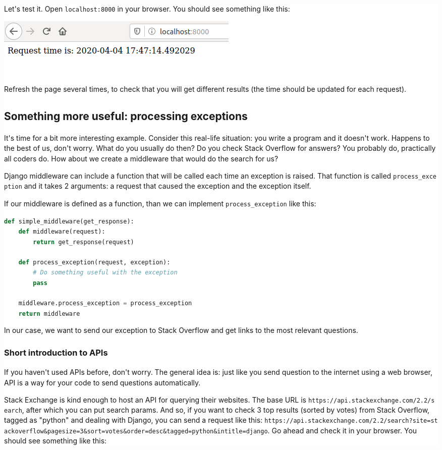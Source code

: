 Let's test it. Open `localhost:8000` in your browser. You should see something
like this:

![Request time shown in browser](django-middleware-showtime.png)

Refresh the page several times, to check that you will get different results
(the time should be updated for each request).

## Something more useful: processing exceptions

It's time for a bit more interesting example. Consider this real-life situation:
you write a program and it doesn't work. Happens to the best of us, don't worry.
What do you usually do then? Do you check Stack Overflow for answers? You probably
do, practically all coders do. How about we create a middleware that would do
the search for us?

Django middleware can include a function that will be called each time an exception
is raised. That function is called `process_exception` and it takes 2 arguments:
a request that caused the exception and the exception itself.

If our middleware is defined as a function, than we can implement `process_exception`
like this:

```python
def simple_middleware(get_response):
    def middleware(request):
        return get_response(request)

    def process_exception(request, exception):
        # Do something useful with the exception
        pass

    middleware.process_exception = process_exception
    return middleware
```

In our case, we want to send our exception to Stack Overflow and get links to
the most relevant questions.

### Short introduction to APIs

If you haven't used APIs before, don't worry. The general idea is: just like you
send question to the internet using a web browser, API is a way for your code
to send questions automatically.

Stack Exchange is kind enough to host an API for querying their websites. The
base URL is `https://api.stackexchange.com/2.2/search`, after which you can put
search params. And so, if you want to check 3 top results (sorted by votes) from
Stack Overflow, tagged as "python" and dealing with Django, you can send a request
like this: `https://api.stackexchange.com/2.2/search?site=stackoverflow&pagesize=3&sort=votes&order=desc&tagged=python&intitle=django`. Go ahead and check it in your browser. You should see something like this:
